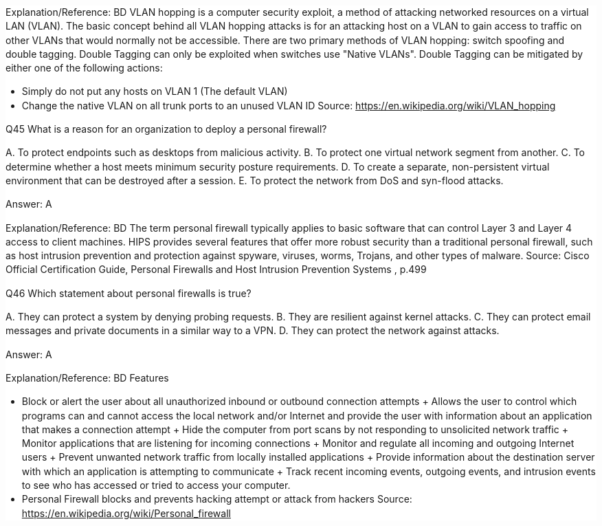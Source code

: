 Explanation/Reference:
BD
VLAN hopping is a computer security exploit, a method of attacking networked resources on a virtual LAN (VLAN). The basic concept behind all VLAN hopping attacks is for an attacking host on a VLAN to gain access to traffic on other VLANs that would normally not be accessible. There are two primary methods of VLAN hopping: switch spoofing and double tagging.
Double Tagging can only be exploited when switches use "Native VLANs". Double Tagging can be mitigated by either one of the following actions:
+ Simply do not put any hosts on VLAN 1 (The default VLAN)
+ Change the native VLAN on all trunk ports to an unused VLAN ID Source: https://en.wikipedia.org/wiki/VLAN_hopping

 

Q45	
What is a reason for an organization to deploy a personal firewall?

A. To protect endpoints such as desktops from malicious activity.
B. To protect one virtual network segment from another.
C. To determine whether a host meets minimum security posture requirements.
D. To create a separate, non-persistent virtual environment that can be destroyed after a session.
E. To protect the network from DoS and syn-flood attacks.

Answer: A

Explanation/Reference:
BD
The term personal firewall typically applies to basic software that can control Layer 3 and Layer 4 access to client machines. HIPS provides several features that offer more robust security than a traditional personal firewall, such as host intrusion prevention and protection against spyware, viruses, worms, Trojans, and other types of malware.
Source: Cisco Official Certification Guide, Personal Firewalls and Host Intrusion Prevention Systems , p.499

 

Q46	
Which statement about personal firewalls is true?

A. They can protect a system by denying probing requests.
B. They are resilient against kernel attacks.
C. They can protect email messages and private documents in a similar way to a VPN.
D. They can protect the network against attacks.

Answer: A

Explanation/Reference:
BD
Features
+ Block or alert the user about all unauthorized inbound or outbound connection attempts + Allows the user to control which programs can and cannot access the local network and/or Internet and provide the user with information about an application that makes a connection attempt + Hide the computer from port scans by not responding to unsolicited network traffic + Monitor applications that are listening for incoming connections + Monitor and regulate all incoming and outgoing Internet users + Prevent unwanted network traffic from locally installed applications + Provide information about the destination server with which an application is attempting to communicate + Track recent incoming events, outgoing events, and intrusion events to see who has accessed or tried to access your computer.
+ Personal Firewall blocks and prevents hacking attempt or attack from hackers Source: https://en.wikipedia.org/wiki/Personal_firewall
